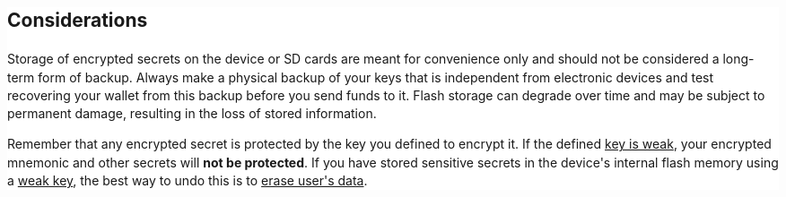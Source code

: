 
## Considerations
Storage of encrypted secrets on the device or SD cards are meant for convenience only and should not be considered a long-term form of backup. Always make a physical backup of your keys that is independent from electronic devices and test recovering your wallet from this backup before you send funds to it. Flash storage can degrade over time and may be subject to permanent damage, resulting in the loss of stored information.

Remember that any encrypted secret is protected by the key you defined to encrypt it. If the defined [key is weak](https://www.hivesystems.com/blog/are-your-passwords-in-the-green), your encrypted mnemonic and other secrets will **not be protected**. If you have stored sensitive secrets in the device's internal flash memory using a [weak key](https://www.hivesystems.com/blog/are-your-passwords-in-the-green), the best way to undo this is to [erase user's data](../tools.md/#erase-users-data).

